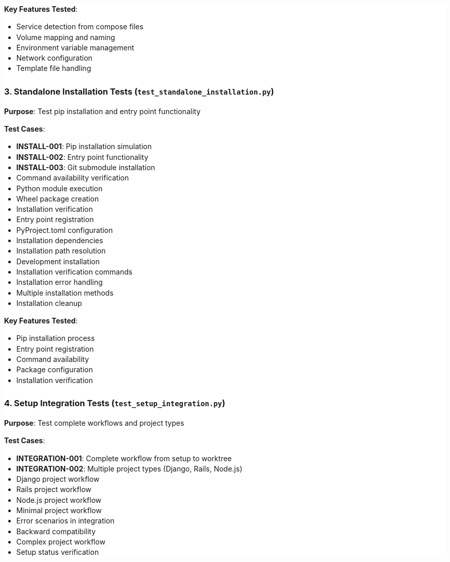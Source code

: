 **Key Features Tested**:
- Service detection from compose files
- Volume mapping and naming
- Environment variable management
- Network configuration
- Template file handling

### 3. Standalone Installation Tests (`test_standalone_installation.py`)

**Purpose**: Test pip installation and entry point functionality

**Test Cases**:
- **INSTALL-001**: Pip installation simulation
- **INSTALL-002**: Entry point functionality
- **INSTALL-003**: Git submodule installation
- Command availability verification
- Python module execution
- Wheel package creation
- Installation verification
- Entry point registration
- PyProject.toml configuration
- Installation dependencies
- Installation path resolution
- Development installation
- Installation verification commands
- Installation error handling
- Multiple installation methods
- Installation cleanup

**Key Features Tested**:
- Pip installation process
- Entry point registration
- Command availability
- Package configuration
- Installation verification

### 4. Setup Integration Tests (`test_setup_integration.py`)

**Purpose**: Test complete workflows and project types

**Test Cases**:
- **INTEGRATION-001**: Complete workflow from setup to worktree
- **INTEGRATION-002**: Multiple project types (Django, Rails, Node.js)
- Django project workflow
- Rails project workflow
- Node.js project workflow
- Minimal project workflow
- Error scenarios in integration
- Backward compatibility
- Complex project workflow
- Setup status verification

